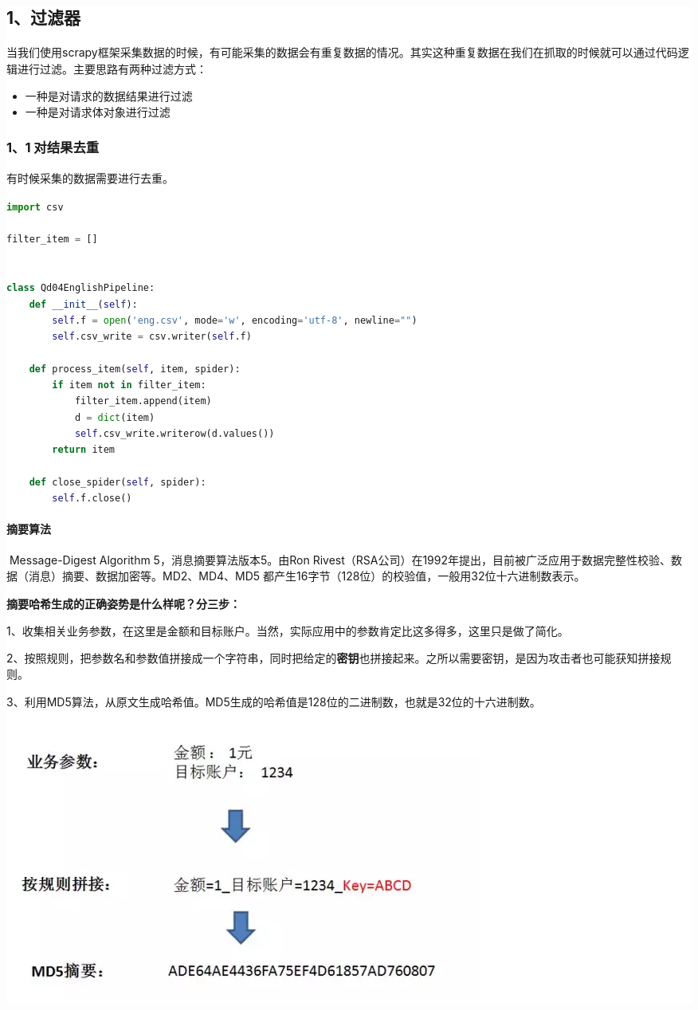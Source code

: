 ## 1、过滤器

当我们使用scrapy框架采集数据的时候，有可能采集的数据会有重复数据的情况。其实这种重复数据在我们在抓取的时候就可以通过代码逻辑进行过滤。主要思路有两种过滤方式：

* 一种是对请求的数据结果进行过滤
* 一种是对请求体对象进行过滤

### 1、1 对结果去重

有时候采集的数据需要进行去重。

```python
import csv

filter_item = []


class Qd04EnglishPipeline:
    def __init__(self):
        self.f = open('eng.csv', mode='w', encoding='utf-8', newline="")
        self.csv_write = csv.writer(self.f)

    def process_item(self, item, spider):
        if item not in filter_item:
            filter_item.append(item)
            d = dict(item)
            self.csv_write.writerow(d.values())
        return item

    def close_spider(self, spider):
        self.f.close()

```

#### 摘要算法

​		Message-Digest Algorithm 5，消息摘要算法版本5。由Ron Rivest（RSA公司）在1992年提出，目前被广泛应用于数据完整性校验、数据（消息）摘要、数据加密等。MD2、MD4、MD5 都产生16字节（128位）的校验值，一般用32位十六进制数表示。

**摘要哈希生成的正确姿势是什么样呢？分三步：**

​		1、收集相关业务参数，在这里是金额和目标账户。当然，实际应用中的参数肯定比这多得多，这里只是做了简化。

​		2、按照规则，把参数名和参数值拼接成一个字符串，同时把给定的**密钥**也拼接起来。之所以需要密钥，是因为攻击者也可能获知拼接规则。

​		3、利用MD5算法，从原文生成哈希值。MD5生成的哈希值是128位的二进制数，也就是32位的十六进制数。

![image-20201201170036460](assets/image-20201201170036460.png)
